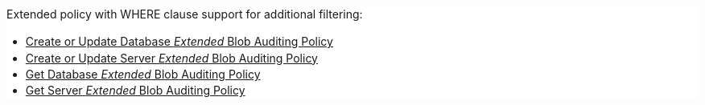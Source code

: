 Extended policy with WHERE clause support for additional filtering:
* [Create or Update Database *Extended* Blob Auditing Policy](https://docs.microsoft.com/en-us/rest/api/sql/database%20extended%20auditing%20settings/createorupdate)
* [Create or Update Server *Extended* Blob Auditing Policy](https://docs.microsoft.com/en-us/rest/api/sql/server%20extended%20auditing%20settings/createorupdate)
* [Get Database *Extended* Blob Auditing Policy](https://docs.microsoft.com/en-us/rest/api/sql/database%20extended%20auditing%20settings/get)
* [Get Server *Extended* Blob Auditing Policy](https://docs.microsoft.com/en-us/rest/api/sql/server%20extended%20auditing%20settings/get)


[Azure SQL Database Auditing overview]: #subheading-1
[Set up auditing for your database]: #subheading-2
[Analyze audit logs and reports]: #subheading-3
[Practices for usage in production]: #subheading-5
[Storage Key Regeneration]: #subheading-6
[Manage SQL database auditing using Azure PowerShell]: #subheading-7
[Blob/Table differences in Server auditing policy inheritance]: (#subheading-8)
[Manage SQL database auditing using REST API]: #subheading-9


[1]: ./media/sql-database-auditing-get-started/1_auditing_get_started_settings.png
[2]: ./media/sql-database-auditing-get-started/2_auditing_get_started_server_inherit.png
[3]: ./media/sql-database-auditing-get-started/3_auditing_get_started_turn_on.png
[4]: ./media/sql-database-auditing-get-started/4_auditing_get_started_storage_details.png
[5]: ./media/sql-database-auditing-get-started/5_auditing_get_started_storage_key_regeneration.png
[6]: ./media/sql-database-auditing-get-started/6_auditing_get_started_regenerate_key.png
[7]: ./media/sql-database-auditing-get-started/7_auditing_get_started_blob_view_audit_logs.png
[8]: ./media/sql-database-auditing-get-started/8_auditing_get_started_blob_audit_records.png
[9]: ./media/sql-database-auditing-get-started/9_auditing_get_started_ssms_1.png
[10]: ./media/sql-database-auditing-get-started/10_auditing_get_started_ssms_2.png

[101]: /powershell/module/azurerm.sql/get-azurermsqldatabaseauditing
[102]: /powershell/module/azurerm.sql/Get-AzureRMSqlServerAuditing
[103]: /powershell/module/azurerm.sql/Remove-AzureRMSqlDatabaseAuditing
[104]: /powershell/module/azurerm.sql/Remove-AzureRMSqlServerAuditing
[105]: /powershell/module/azurerm.sql/Set-AzureRMSqlDatabaseAuditing
[106]: /powershell/module/azurerm.sql/Set-AzureRMSqlServerAuditing
